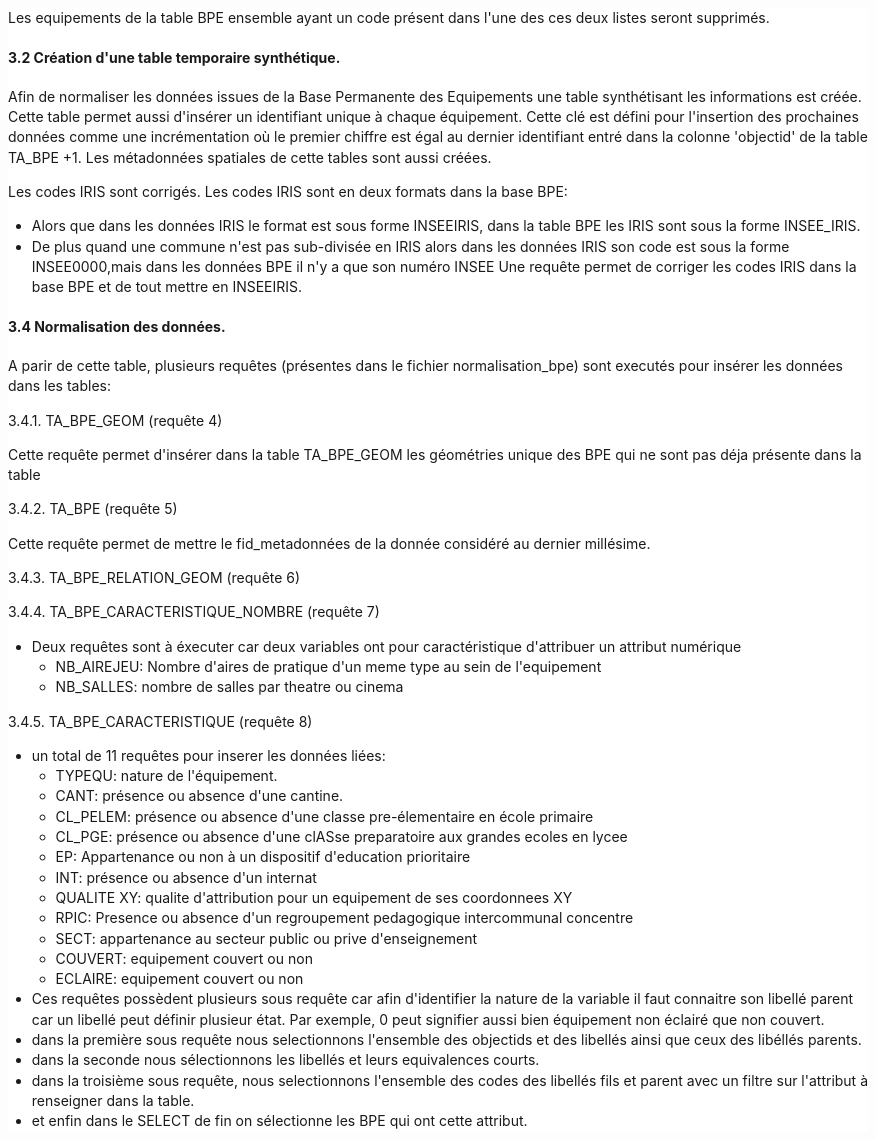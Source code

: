 Les equipements de la table BPE ensemble ayant un code présent dans l'une des ces deux listes seront supprimés.

#### 3.2 Création d'une table temporaire synthétique.

Afin de normaliser les données issues de la Base Permanente des Equipements une table synthétisant les informations est créée. Cette table permet aussi d'insérer un identifiant unique à chaque équipement. Cette clé est défini pour l'insertion des prochaines données comme une incrémentation où le premier chiffre est égal au dernier identifiant entré dans la colonne 'objectid' de la table TA_BPE +1. Les métadonnées spatiales de cette tables sont aussi créées.

Les codes IRIS sont corrigés. Les codes IRIS sont en deux formats dans la base BPE:

* Alors que dans les données IRIS le format est sous forme INSEEIRIS, dans la table BPE les IRIS sont sous la forme INSEE_IRIS.
* De plus quand une commune n'est pas sub-divisée en IRIS alors dans les données IRIS son code est sous la forme INSEE0000,mais dans les données BPE il n'y a que son numéro INSEE
Une requête permet de corriger les codes IRIS dans la base BPE et de tout mettre en INSEEIRIS.

#### 3.4 Normalisation des données.

A parir de cette table, plusieurs requêtes (présentes dans le fichier normalisation_bpe) sont executés pour insérer les données dans les tables:

3.4.1. TA_BPE_GEOM (requête 4)

Cette requête permet d'insérer dans la table TA_BPE_GEOM les géométries unique des BPE qui ne sont pas déja présente dans la table
	
3.4.2. TA_BPE (requête 5)

Cette requête permet de mettre le fid_metadonnées de la donnée considéré au dernier millésime.
	
3.4.3. TA_BPE_RELATION_GEOM (requête 6)

3.4.4. TA_BPE_CARACTERISTIQUE_NOMBRE (requête 7)

* Deux requêtes sont à éxecuter car deux variables ont pour caractéristique d'attribuer un attribut numérique
	* NB_AIREJEU: Nombre d'aires de pratique d'un meme type au sein de l'equipement
	* NB_SALLES: nombre de salles par theatre ou cinema
		
3.4.5. TA_BPE_CARACTERISTIQUE (requête 8)

* un total de 11 requêtes pour inserer les données liées:
	* TYPEQU: nature de l'équipement.
	* CANT: présence ou absence d'une cantine.
	* CL_PELEM: présence ou absence d'une classe pre-élementaire en école primaire
	* CL_PGE: présence ou absence d'une clASse preparatoire aux grandes ecoles en lycee
	* EP: Appartenance ou non à un dispositif d'education prioritaire
	* INT: présence ou absence d'un internat
	* QUALITE XY: qualite d'attribution pour un equipement de ses coordonnees XY
	* RPIC: Presence ou absence d'un regroupement pedagogique intercommunal concentre
	* SECT: appartenance au secteur public ou prive d'enseignement
	* COUVERT: equipement couvert ou non
	* ECLAIRE: equipement couvert ou non
* Ces requêtes possèdent plusieurs sous requête car afin d'identifier la nature de la variable il faut connaitre son libellé parent car un libellé peut définir plusieur état. Par exemple, 0 peut signifier aussi bien équipement non éclairé que non couvert.
* dans la première sous requête nous selectionnons l'ensemble des objectids et des libellés ainsi que ceux des libéllés parents.
* dans la seconde nous sélectionnons les libellés et leurs equivalences courts.
* dans la troisième sous requête, nous selectionnons l'ensemble des codes des libellés fils et parent avec un filtre sur l'attribut à renseigner dans la table.
* et enfin dans le SELECT de fin on sélectionne les BPE qui ont cette attribut.
	